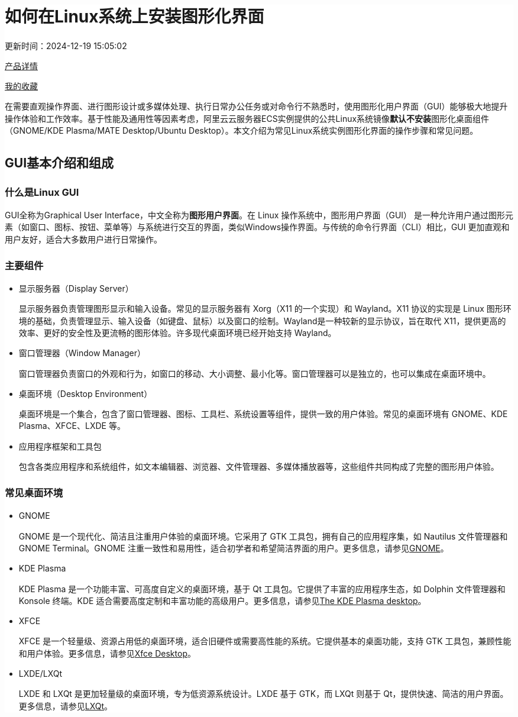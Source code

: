 # 如何在Linux系统上安装图形化界面

更新时间：2024-12-19 15:05:02

[产品详情](https://www.aliyun.com/product/ecs)

[我的收藏](https://help.aliyun.com/my_favorites.html)

在需要直观操作界面、进行图形设计或多媒体处理、执行日常办公任务或对命令行不熟悉时，使用图形化用户界面（GUI）能够极大地提升操作体验和工作效率。基于性能及通用性等因素考虑，阿里云云服务器ECS实例提供的公共Linux系统镜像**默认不安装**图形化桌面组件（GNOME/KDE Plasma/MATE Desktop/Ubuntu Desktop）。本文介绍为常见Linux系统实例图形化界面的操作步骤和常见问题。

## GUI基本介绍和组成

### **什么是Linux GUI**

GUI全称为Graphical User Interface，中文全称为**图形用户界面**。在 Linux 操作系统中，图形用户界面（GUI） 是一种允许用户通过图形元素（如窗口、图标、按钮、菜单等）与系统进行交互的界面，类似Windows操作界面。与传统的命令行界面（CLI）相比，GUI 更加直观和用户友好，适合大多数用户进行日常操作。

### **主要组件**

- 显示服务器（Display Server）

  显示服务器负责管理图形显示和输入设备。常见的显示服务器有 Xorg（X11 的一个实现）和 Wayland。X11 协议的实现是 Linux  图形环境的基础，负责管理显示、输入设备（如键盘、鼠标）以及窗口的绘制。Wayland是一种较新的显示协议，旨在取代  X11，提供更高的效率、更好的安全性及更流畅的图形体验。许多现代桌面环境已经开始支持 Wayland。

- 窗口管理器（Window Manager）

  窗口管理器负责窗口的外观和行为，如窗口的移动、大小调整、最小化等。窗口管理器可以是独立的，也可以集成在桌面环境中。

- 桌面环境（Desktop Environment）

  桌面环境是一个集合，包含了窗口管理器、图标、工具栏、系统设置等组件，提供一致的用户体验。常见的桌面环境有 GNOME、KDE Plasma、XFCE、LXDE 等。

- 应用程序框架和工具包

  包含各类应用程序和系统组件，如文本编辑器、浏览器、文件管理器、多媒体播放器等，这些组件共同构成了完整的图形用户体验。

### **常见桌面环境**

- GNOME

  GNOME 是一个现代化、简洁且注重用户体验的桌面环境。它采用了 GTK 工具包，拥有自己的应用程序集，如 Nautilus 文件管理器和 GNOME Terminal。GNOME 注重一致性和易用性，适合初学者和希望简洁界面的用户。更多信息，请参见[GNOME](https://www.gnome.org/)。

- KDE Plasma

  KDE Plasma 是一个功能丰富、可高度自定义的桌面环境，基于 Qt 工具包。它提供了丰富的应用程序生态，如 Dolphin 文件管理器和 Konsole 终端。KDE 适合需要高度定制和丰富功能的高级用户。更多信息，请参见[The KDE Plasma desktop](https://fedoraproject.org/atomic-desktops/kinoite/)。

- XFCE

  XFCE 是一个轻量级、资源占用低的桌面环境，适合旧硬件或需要高性能的系统。它提供基本的桌面功能，支持 GTK 工具包，兼顾性能和用户体验。更多信息，请参见[Xfce Desktop](https://www.xfce.org/)。

- LXDE/LXQt

  LXDE 和 LXQt 是更加轻量级的桌面环境，专为低资源系统设计。LXDE 基于 GTK，而 LXQt 则基于 Qt，提供快速、简洁的用户界面。更多信息，请参见[LXQt](https://lxqt-project.org/)。
